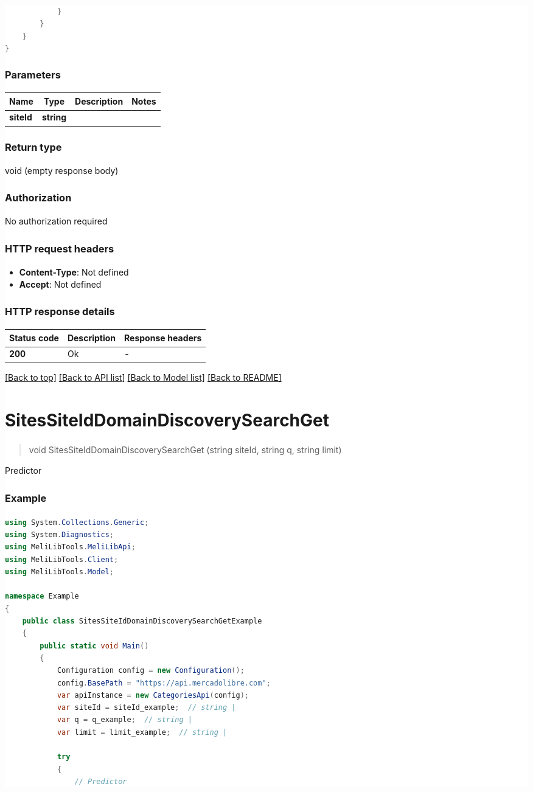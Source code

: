 ```csharp
            }
        }
    }
}
```

### Parameters

Name | Type | Description  | Notes
------------- | ------------- | ------------- | -------------
 **siteId** | **string**|  | 

### Return type

void (empty response body)

### Authorization

No authorization required

### HTTP request headers

 - **Content-Type**: Not defined
 - **Accept**: Not defined

### HTTP response details
| Status code | Description | Response headers |
|-------------|-------------|------------------|
| **200** | Ok |  -  |

[[Back to top]](#) [[Back to API list]](../README.md#documentation-for-api-endpoints) [[Back to Model list]](../README.md#documentation-for-models) [[Back to README]](../README.md)

<a name="sitessiteiddomaindiscoverysearchget"></a>
# **SitesSiteIdDomainDiscoverySearchGet**
> void SitesSiteIdDomainDiscoverySearchGet (string siteId, string q, string limit)

Predictor

### Example
```csharp
using System.Collections.Generic;
using System.Diagnostics;
using MeliLibTools.MeliLibApi;
using MeliLibTools.Client;
using MeliLibTools.Model;

namespace Example
{
    public class SitesSiteIdDomainDiscoverySearchGetExample
    {
        public static void Main()
        {
            Configuration config = new Configuration();
            config.BasePath = "https://api.mercadolibre.com";
            var apiInstance = new CategoriesApi(config);
            var siteId = siteId_example;  // string | 
            var q = q_example;  // string | 
            var limit = limit_example;  // string | 

            try
            {
                // Predictor
```
